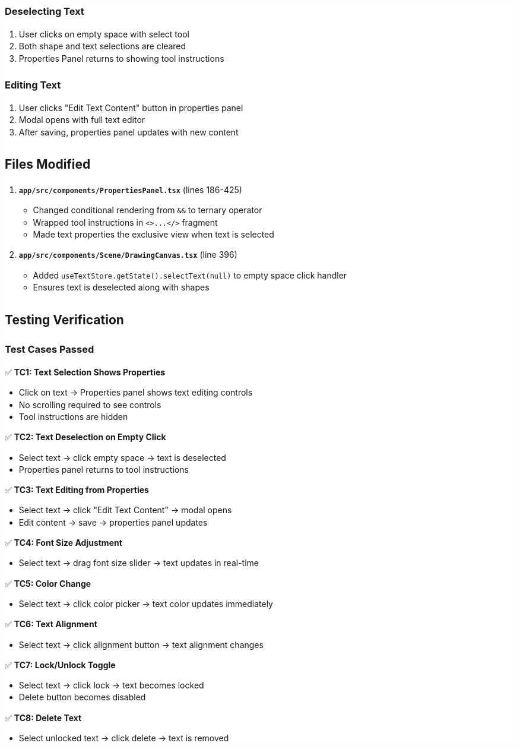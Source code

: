 ### Deselecting Text
1. User clicks on empty space with select tool
2. Both shape and text selections are cleared
3. Properties Panel returns to showing tool instructions

### Editing Text
1. User clicks "Edit Text Content" button in properties panel
2. Modal opens with full text editor
3. After saving, properties panel updates with new content

## Files Modified

1. **`app/src/components/PropertiesPanel.tsx`** (lines 186-425)
   - Changed conditional rendering from `&&` to ternary operator
   - Wrapped tool instructions in `<>...</>` fragment
   - Made text properties the exclusive view when text is selected

2. **`app/src/components/Scene/DrawingCanvas.tsx`** (line 396)
   - Added `useTextStore.getState().selectText(null)` to empty space click handler
   - Ensures text is deselected along with shapes

## Testing Verification

### Test Cases Passed

✅ **TC1: Text Selection Shows Properties**
- Click on text → Properties panel shows text editing controls
- No scrolling required to see controls
- Tool instructions are hidden

✅ **TC2: Text Deselection on Empty Click**
- Select text → click empty space → text is deselected
- Properties panel returns to tool instructions

✅ **TC3: Text Editing from Properties**
- Select text → click "Edit Text Content" → modal opens
- Edit content → save → properties panel updates

✅ **TC4: Font Size Adjustment**
- Select text → drag font size slider → text updates in real-time

✅ **TC5: Color Change**
- Select text → click color picker → text color updates immediately

✅ **TC6: Text Alignment**
- Select text → click alignment button → text alignment changes

✅ **TC7: Lock/Unlock Toggle**
- Select text → click lock → text becomes locked
- Delete button becomes disabled

✅ **TC8: Delete Text**
- Select unlocked text → click delete → text is removed
